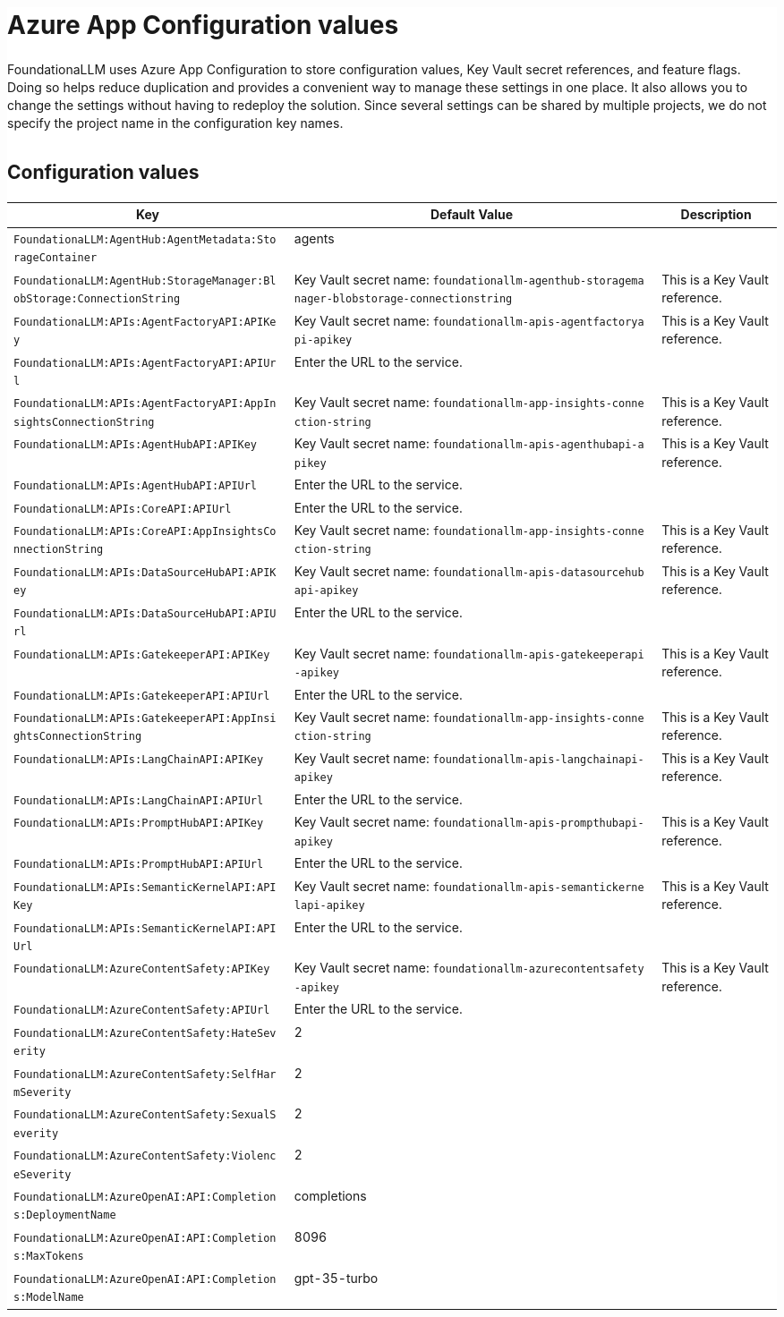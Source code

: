 # Azure App Configuration values

FoundationaLLM uses Azure App Configuration to store configuration values, Key Vault secret references, and feature flags. Doing so helps reduce duplication and provides a convenient way to manage these settings in one place. It also allows you to change the settings without having to redeploy the solution. Since several settings can be shared by multiple projects, we do not specify the project name in the configuration key names.

## Configuration values

| Key | Default Value | Description |
| --- | ------------- | ----------- |
| `FoundationaLLM:AgentHub:AgentMetadata:StorageContainer` | agents |   |
| `FoundationaLLM:AgentHub:StorageManager:BlobStorage:ConnectionString` | Key Vault secret name: `foundationallm-agenthub-storagemanager-blobstorage-connectionstring` | This is a Key Vault reference. |
| `FoundationaLLM:APIs:AgentFactoryAPI:APIKey` | Key Vault secret name: `foundationallm-apis-agentfactoryapi-apikey` | This is a Key Vault reference. |
| `FoundationaLLM:APIs:AgentFactoryAPI:APIUrl` | Enter the URL to the service. |   |
| `FoundationaLLM:APIs:AgentFactoryAPI:AppInsightsConnectionString` | Key Vault secret name: `foundationallm-app-insights-connection-string` | This is a Key Vault reference. |
| `FoundationaLLM:APIs:AgentHubAPI:APIKey` | Key Vault secret name: `foundationallm-apis-agenthubapi-apikey` | This is a Key Vault reference. |
| `FoundationaLLM:APIs:AgentHubAPI:APIUrl` | Enter the URL to the service. |   |
| `FoundationaLLM:APIs:CoreAPI:APIUrl` | Enter the URL to the service. |   |
| `FoundationaLLM:APIs:CoreAPI:AppInsightsConnectionString` | Key Vault secret name: `foundationallm-app-insights-connection-string` | This is a Key Vault reference. |
| `FoundationaLLM:APIs:DataSourceHubAPI:APIKey` | Key Vault secret name: `foundationallm-apis-datasourcehubapi-apikey` | This is a Key Vault reference. |
| `FoundationaLLM:APIs:DataSourceHubAPI:APIUrl` | Enter the URL to the service. |   |
| `FoundationaLLM:APIs:GatekeeperAPI:APIKey` | Key Vault secret name: `foundationallm-apis-gatekeeperapi-apikey` | This is a Key Vault reference. |
| `FoundationaLLM:APIs:GatekeeperAPI:APIUrl` | Enter the URL to the service. |   |
| `FoundationaLLM:APIs:GatekeeperAPI:AppInsightsConnectionString` | Key Vault secret name: `foundationallm-app-insights-connection-string` | This is a Key Vault reference. |
| `FoundationaLLM:APIs:LangChainAPI:APIKey` | Key Vault secret name: `foundationallm-apis-langchainapi-apikey` | This is a Key Vault reference. |
| `FoundationaLLM:APIs:LangChainAPI:APIUrl` | Enter the URL to the service. |   |
| `FoundationaLLM:APIs:PromptHubAPI:APIKey` | Key Vault secret name: `foundationallm-apis-prompthubapi-apikey` | This is a Key Vault reference. |
| `FoundationaLLM:APIs:PromptHubAPI:APIUrl` | Enter the URL to the service. |   |
| `FoundationaLLM:APIs:SemanticKernelAPI:APIKey` | Key Vault secret name: `foundationallm-apis-semantickernelapi-apikey` | This is a Key Vault reference. |
| `FoundationaLLM:APIs:SemanticKernelAPI:APIUrl` | Enter the URL to the service. |   |
| `FoundationaLLM:AzureContentSafety:APIKey` | Key Vault secret name: `foundationallm-azurecontentsafety-apikey` | This is a Key Vault reference. |
| `FoundationaLLM:AzureContentSafety:APIUrl` | Enter the URL to the service. |   |
| `FoundationaLLM:AzureContentSafety:HateSeverity` | 2 |   |
| `FoundationaLLM:AzureContentSafety:SelfHarmSeverity` | 2 |   |
| `FoundationaLLM:AzureContentSafety:SexualSeverity` | 2 |   |
| `FoundationaLLM:AzureContentSafety:ViolenceSeverity` | 2 |   |
| `FoundationaLLM:AzureOpenAI:API:Completions:DeploymentName` | completions |   |
| `FoundationaLLM:AzureOpenAI:API:Completions:MaxTokens` | 8096 |   |
| `FoundationaLLM:AzureOpenAI:API:Completions:ModelName` | gpt-35-turbo |   |